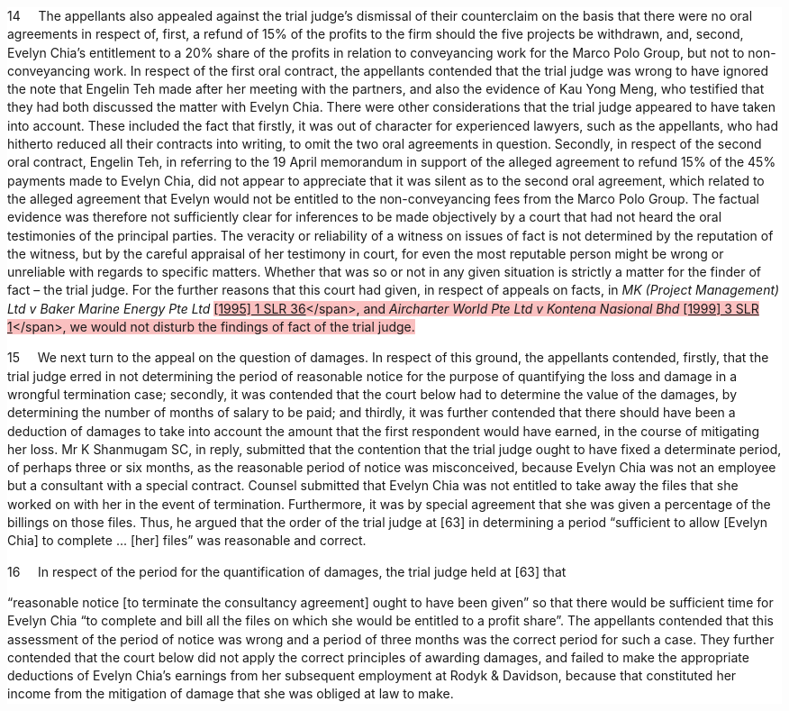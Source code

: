 14     The appellants also appealed against the trial judge’s dismissal of their counterclaim on the basis that there were no oral agreements in respect of, first, a refund of 15% of the profits to the firm should the five projects be withdrawn, and, second, Evelyn Chia’s entitlement to a 20% share of the profits in relation to conveyancing work for the Marco Polo Group, but not to non-conveyancing work. In respect of the first oral contract, the appellants contended that the trial judge was wrong to have ignored the note that Engelin Teh made after her meeting with the partners, and also the evidence of Kau Yong Meng, who testified that they had both discussed the matter with Evelyn Chia. There were other considerations that the trial judge appeared to have taken into account. These included the fact that firstly, it was out of character for experienced lawyers, such as the appellants, who had hitherto reduced all their contracts into writing, to omit the two oral agreements in question. Secondly, in respect of the second oral contract, Engelin Teh, in referring to the 19 April memorandum in support of the alleged agreement to refund 15% of the 45% payments made to Evelyn Chia, did not appear to appreciate that it was silent as to the second oral agreement, which related to the alleged agreement that Evelyn would not be entitled to the non-conveyancing fees from the Marco Polo Group. The factual evidence was therefore not sufficiently clear for inferences to be made objectively by a court that had not heard the oral testimonies of the principal parties. The veracity or reliability of a witness on issues of fact is not determined by the reputation of the witness, but by the careful appraisal of her testimony in court, for even the most reputable person might be wrong or unreliable with regards to specific matters. Whether that was so or not in any given situation is strictly a matter for the finder of fact – the trial judge. For the further reasons that this court had given, in respect of appeals on facts, in _MK (Project Management) Ltd v Baker Marine Energy Pte Ltd_ <span style="background-color: #FAC0C0" class="citation">[[1995] 1 SLR 36]("https://www.open.gov.sg")</span>, and _Aircharter World Pte Ltd v Kontena Nasional Bhd_ <span style="background-color: #FAC0C0" class="citation">[[1999] 3 SLR 1]("https://www.open.gov.sg")</span>, we would not disturb the findings of fact of the trial judge. 

15     We next turn to the appeal on the question of damages. In respect of this ground, the appellants contended, firstly, that the trial judge erred in not determining the period of reasonable notice for the purpose of quantifying the loss and damage in a wrongful termination case; secondly, it was contended that the court below had to determine the value of the damages, by determining the number of months of salary to be paid; and thirdly, it was further contended that there should have been a deduction of damages to take into account the amount that the first respondent would have earned, in the course of mitigating her loss. Mr K Shanmugam SC, in reply, submitted that the contention that the trial judge ought to have fixed a determinate period, of perhaps three or six months, as the reasonable period of notice was misconceived, because Evelyn Chia was not an employee but a consultant with a special contract. Counsel submitted that Evelyn Chia was not entitled to take away the files that she worked on with her in the event of termination. Furthermore, it was by special agreement that she was given a percentage of the billings on those files. Thus, he argued that the order of the trial judge at [63] in determining a period “sufficient to allow [Evelyn Chia] to complete ... [her] files” was reasonable and correct. 

16     In respect of the period for the quantification of damages, the trial judge held at [63] that 


“reasonable notice [to terminate the consultancy agreement] ought to have been given” so that there would be sufficient time for Evelyn Chia “to complete and bill all the files on which she would be entitled to a profit share”. The appellants contended that this assessment of the period of notice was wrong and a period of three months was the correct period for such a case. They further contended that the court below did not apply the correct principles of awarding damages, and failed to make the appropriate deductions of Evelyn Chia’s earnings from her subsequent employment at Rodyk & Davidson, because that constituted her income from the mitigation of damage that she was obliged at law to make. 
